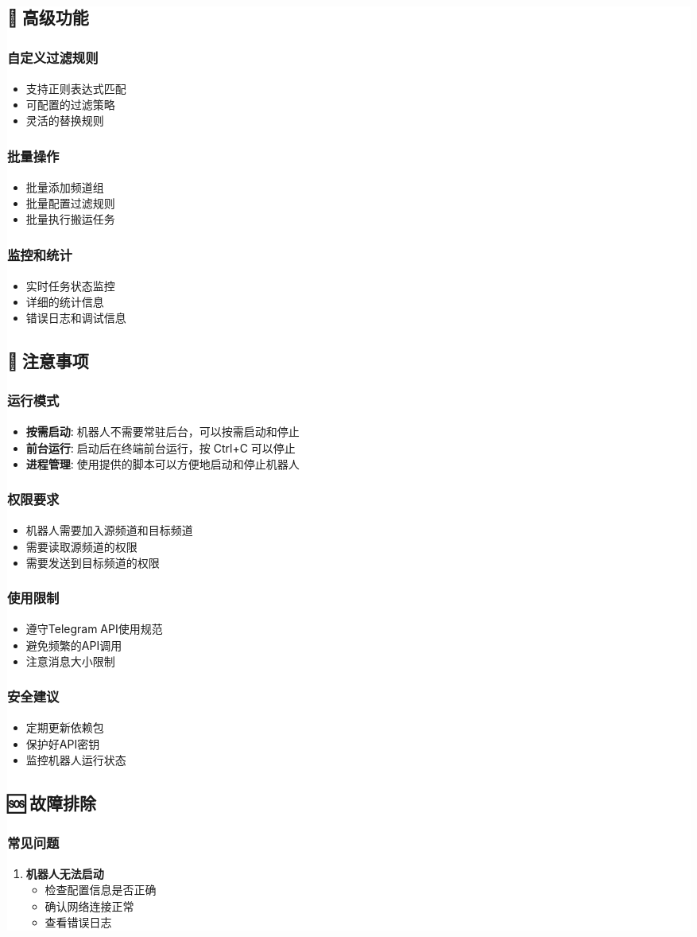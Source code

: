 ## 🔧 高级功能

### 自定义过滤规则
- 支持正则表达式匹配
- 可配置的过滤策略
- 灵活的替换规则

### 批量操作
- 批量添加频道组
- 批量配置过滤规则
- 批量执行搬运任务

### 监控和统计
- 实时任务状态监控
- 详细的统计信息
- 错误日志和调试信息

## 🚨 注意事项

### 运行模式
- **按需启动**: 机器人不需要常驻后台，可以按需启动和停止
- **前台运行**: 启动后在终端前台运行，按 Ctrl+C 可以停止
- **进程管理**: 使用提供的脚本可以方便地启动和停止机器人

### 权限要求
- 机器人需要加入源频道和目标频道
- 需要读取源频道的权限
- 需要发送到目标频道的权限

### 使用限制
- 遵守Telegram API使用规范
- 避免频繁的API调用
- 注意消息大小限制

### 安全建议
- 定期更新依赖包
- 保护好API密钥
- 监控机器人运行状态

## 🆘 故障排除

### 常见问题

1. **机器人无法启动**
   - 检查配置信息是否正确
   - 确认网络连接正常
   - 查看错误日志

